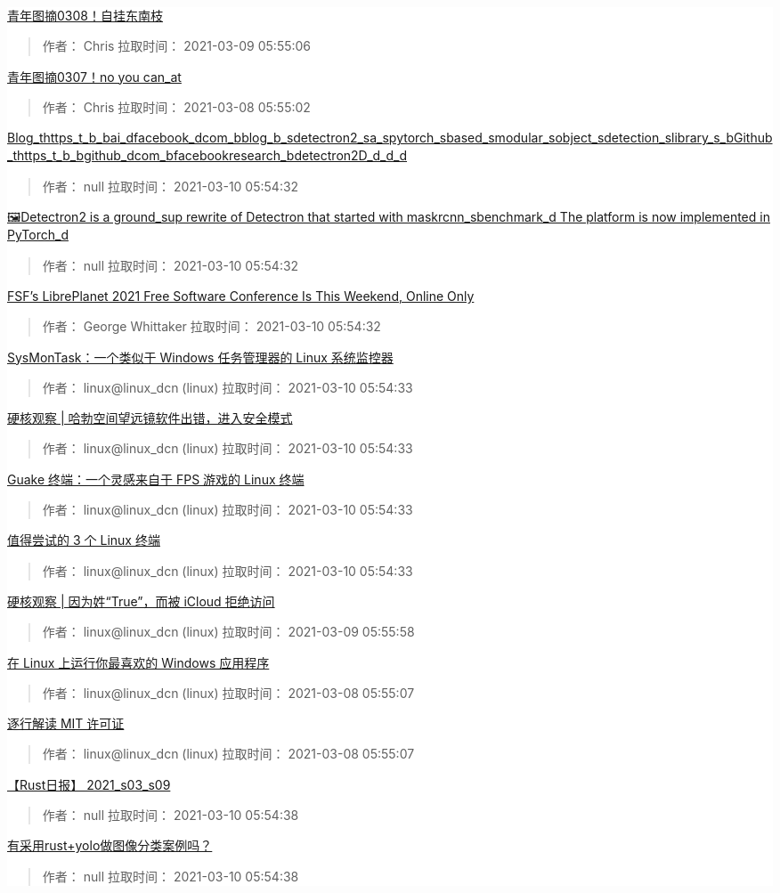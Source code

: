  [青年图摘0308！自挂东南枝](https://qingniantuzhai.com/qing-nian-tu-zhai-0308-3/)

> 作者： Chris  拉取时间： 2021-03-09 05:55:06

 [青年图摘0307！no you can_at](https://qingniantuzhai.com/qing-nian-tu-zhai-0307-4/)

> 作者： Chris  拉取时间： 2021-03-08 05:55:02

 [Blog_thttps_t_b_bai_dfacebook_dcom_bblog_b_sdetectron2_sa_spytorch_sbased_smodular_sobject_sdetection_slibrary_s_bGithub_thttps_t_b_bgithub_dcom_bfacebookresearch_bdetectron2D_d_d_d](https://t.me/computer_science_and_programming/1054)

> 作者： null  拉取时间： 2021-03-10 05:54:32

 [🖼Detectron2 is a ground_sup rewrite of Detectron that started with maskrcnn_sbenchmark_d The platform is now implemented in PyTorch_d](https://t.me/computer_science_and_programming/1053)

> 作者： null  拉取时间： 2021-03-10 05:54:32

 [FSF’s LibrePlanet 2021 Free Software Conference Is This Weekend, Online Only](https://www.linuxjournal.com/content/fsfs-libreplanet-2021-free-software-conference-weekend-online-only)

> 作者： George Whittaker  拉取时间： 2021-03-10 05:54:32

 [SysMonTask：一个类似于 Windows 任务管理器的 Linux 系统监控器](https://linux.cn/article-13189-1.html?utm_source=rss&utm_medium=rss)

> 作者： linux@linux_dcn (linux)  拉取时间： 2021-03-10 05:54:33

 [硬核观察 | 哈勃空间望远镜软件出错，进入安全模式](https://linux.cn/article-13188-1.html?utm_source=rss&utm_medium=rss)

> 作者： linux@linux_dcn (linux)  拉取时间： 2021-03-10 05:54:33

 [Guake 终端：一个灵感来自于 FPS 游戏的 Linux 终端](https://linux.cn/article-13187-1.html?utm_source=rss&utm_medium=rss)

> 作者： linux@linux_dcn (linux)  拉取时间： 2021-03-10 05:54:33

 [值得尝试的 3 个 Linux 终端](https://linux.cn/article-13186-1.html?utm_source=rss&utm_medium=rss)

> 作者： linux@linux_dcn (linux)  拉取时间： 2021-03-10 05:54:33

 [硬核观察 | 因为姓“True”，而被 iCloud 拒绝访问](https://linux.cn/article-13185-1.html?utm_source=rss&utm_medium=rss)

> 作者： linux@linux_dcn (linux)  拉取时间： 2021-03-09 05:55:58

 [在 Linux 上运行你最喜欢的 Windows 应用程序](https://linux.cn/article-13184-1.html?utm_source=rss&utm_medium=rss)

> 作者： linux@linux_dcn (linux)  拉取时间： 2021-03-08 05:55:07

 [逐行解读 MIT 许可证](https://linux.cn/article-13180-1.html?utm_source=rss&utm_medium=rss)

> 作者： linux@linux_dcn (linux)  拉取时间： 2021-03-08 05:55:07

 [【Rust日报】 2021_s03_s09](https://rustcc.cn/article?id=59f3f219-cbce-40d1-a8ef-d2db2c27bc3e)

> 作者： null  拉取时间： 2021-03-10 05:54:38

 [有采用rust+yolo做图像分类案例吗？](https://rustcc.cn/article?id=17a0af18-2d13-47ca-a419-849d3730be17)

> 作者： null  拉取时间： 2021-03-10 05:54:38
